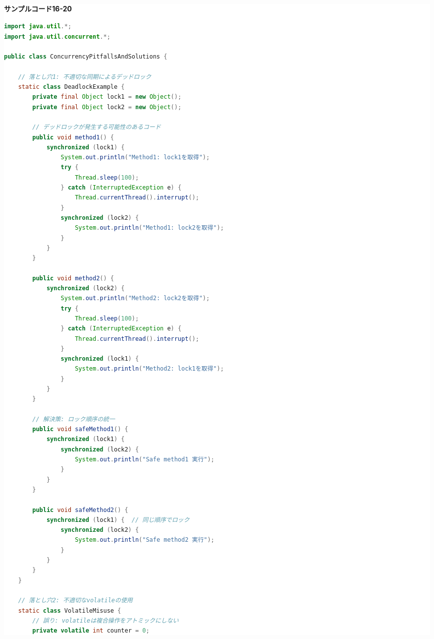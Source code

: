 <span class="listing-number">**サンプルコード16-20**</span>

```java
import java.util.*;
import java.util.concurrent.*;

public class ConcurrencyPitfallsAndSolutions {
    
    // 落とし穴1: 不適切な同期によるデッドロック
    static class DeadlockExample {
        private final Object lock1 = new Object();
        private final Object lock2 = new Object();
        
        // デッドロックが発生する可能性のあるコード
        public void method1() {
            synchronized (lock1) {
                System.out.println("Method1: lock1を取得");
                try {
                    Thread.sleep(100);
                } catch (InterruptedException e) {
                    Thread.currentThread().interrupt();
                }
                synchronized (lock2) {
                    System.out.println("Method1: lock2を取得");
                }
            }
        }
        
        public void method2() {
            synchronized (lock2) {
                System.out.println("Method2: lock2を取得");
                try {
                    Thread.sleep(100);
                } catch (InterruptedException e) {
                    Thread.currentThread().interrupt();
                }
                synchronized (lock1) {
                    System.out.println("Method2: lock1を取得");
                }
            }
        }
        
        // 解決策: ロック順序の統一
        public void safeMethod1() {
            synchronized (lock1) {
                synchronized (lock2) {
                    System.out.println("Safe method1 実行");
                }
            }
        }
        
        public void safeMethod2() {
            synchronized (lock1) {  // 同じ順序でロック
                synchronized (lock2) {
                    System.out.println("Safe method2 実行");
                }
            }
        }
    }
    
    // 落とし穴2: 不適切なvolatileの使用
    static class VolatileMisuse {
        // 誤り: volatileは複合操作をアトミックにしない
        private volatile int counter = 0;
```